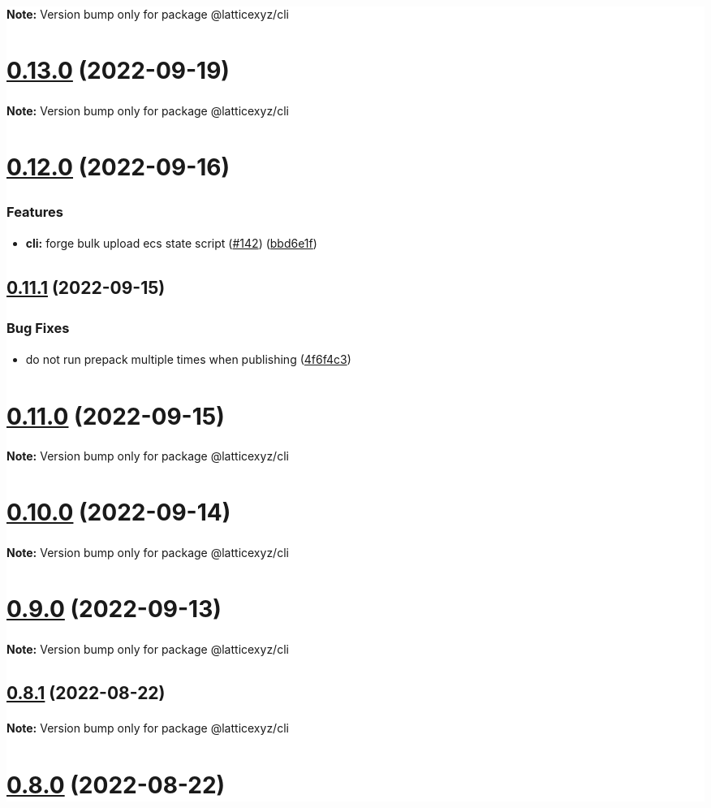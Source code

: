 **Note:** Version bump only for package @latticexyz/cli

# [0.13.0](https://github.com/latticexyz/mud/compare/v0.12.0...v0.13.0) (2022-09-19)

**Note:** Version bump only for package @latticexyz/cli

# [0.12.0](https://github.com/latticexyz/mud/compare/v0.11.1...v0.12.0) (2022-09-16)

### Features

- **cli:** forge bulk upload ecs state script ([#142](https://github.com/latticexyz/mud/issues/142)) ([bbd6e1f](https://github.com/latticexyz/mud/commit/bbd6e1f4be18dcae94addc65849136ad01d1ba2a))

## [0.11.1](https://github.com/latticexyz/mud/compare/v0.11.0...v0.11.1) (2022-09-15)

### Bug Fixes

- do not run prepack multiple times when publishing ([4f6f4c3](https://github.com/latticexyz/mud/commit/4f6f4c35a53c105951b32a071e47a748b2502cda))

# [0.11.0](https://github.com/latticexyz/mud/compare/v0.10.0...v0.11.0) (2022-09-15)

**Note:** Version bump only for package @latticexyz/cli

# [0.10.0](https://github.com/latticexyz/mud/compare/v0.9.0...v0.10.0) (2022-09-14)

**Note:** Version bump only for package @latticexyz/cli

# [0.9.0](https://github.com/latticexyz/mud/compare/v0.8.1...v0.9.0) (2022-09-13)

**Note:** Version bump only for package @latticexyz/cli

## [0.8.1](https://github.com/latticexyz/mud/compare/v0.8.0...v0.8.1) (2022-08-22)

**Note:** Version bump only for package @latticexyz/cli

# [0.8.0](https://github.com/latticexyz/mud/compare/v0.7.0...v0.8.0) (2022-08-22)
